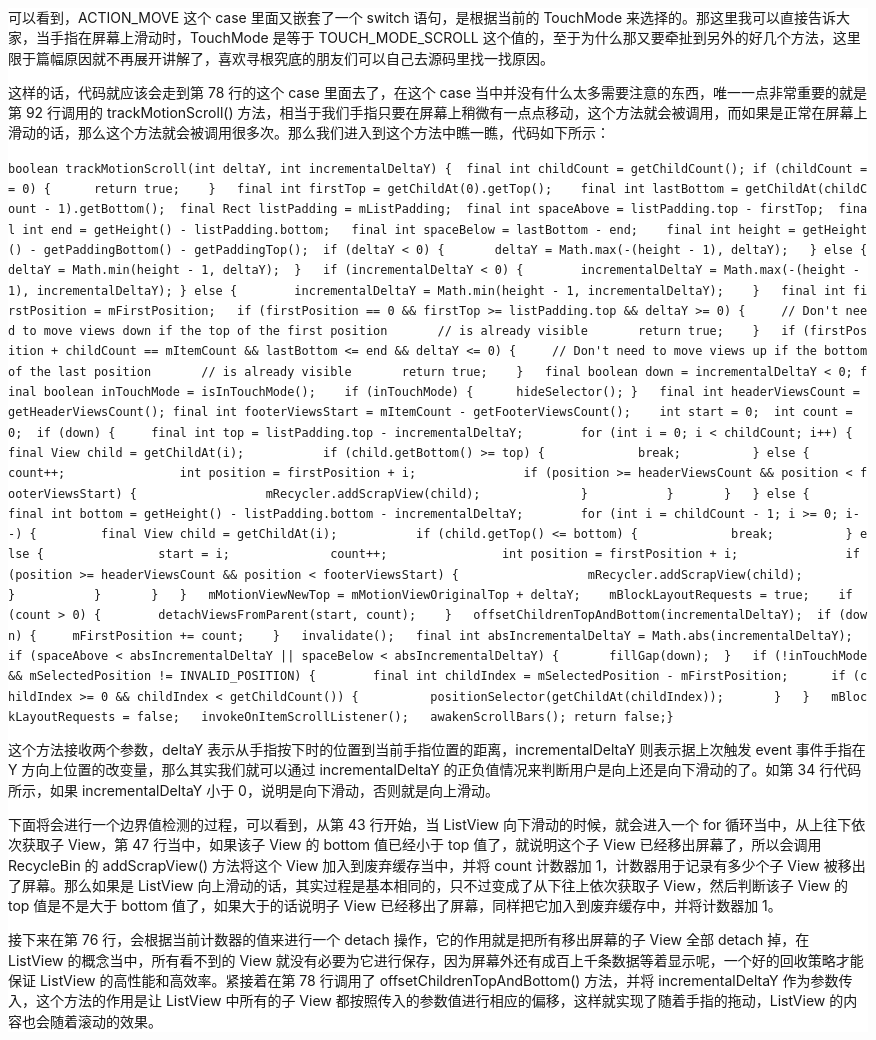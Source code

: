 可以看到，ACTION_MOVE 这个 case 里面又嵌套了一个 switch 语句，是根据当前的 TouchMode 来选择的。那这里我可以直接告诉大家，当手指在屏幕上滑动时，TouchMode 是等于 TOUCH_MODE_SCROLL 这个值的，至于为什么那又要牵扯到另外的好几个方法，这里限于篇幅原因就不再展开讲解了，喜欢寻根究底的朋友们可以自己去源码里找一找原因。

这样的话，代码就应该会走到第 78 行的这个 case 里面去了，在这个 case 当中并没有什么太多需要注意的东西，唯一一点非常重要的就是第 92 行调用的 trackMotionScroll() 方法，相当于我们手指只要在屏幕上稍微有一点点移动，这个方法就会被调用，而如果是正常在屏幕上滑动的话，那么这个方法就会被调用很多次。那么我们进入到这个方法中瞧一瞧，代码如下所示：

```
boolean trackMotionScroll(int deltaY, int incrementalDeltaY) {	final int childCount = getChildCount();	if (childCount == 0) {		return true;	}	final int firstTop = getChildAt(0).getTop();	final int lastBottom = getChildAt(childCount - 1).getBottom();	final Rect listPadding = mListPadding;	final int spaceAbove = listPadding.top - firstTop;	final int end = getHeight() - listPadding.bottom;	final int spaceBelow = lastBottom - end;	final int height = getHeight() - getPaddingBottom() - getPaddingTop();	if (deltaY < 0) {		deltaY = Math.max(-(height - 1), deltaY);	} else {		deltaY = Math.min(height - 1, deltaY);	}	if (incrementalDeltaY < 0) {		incrementalDeltaY = Math.max(-(height - 1), incrementalDeltaY);	} else {		incrementalDeltaY = Math.min(height - 1, incrementalDeltaY);	}	final int firstPosition = mFirstPosition;	if (firstPosition == 0 && firstTop >= listPadding.top && deltaY >= 0) {		// Don't need to move views down if the top of the first position		// is already visible		return true;	}	if (firstPosition + childCount == mItemCount && lastBottom <= end && deltaY <= 0) {		// Don't need to move views up if the bottom of the last position		// is already visible		return true;	}	final boolean down = incrementalDeltaY < 0;	final boolean inTouchMode = isInTouchMode();	if (inTouchMode) {		hideSelector();	}	final int headerViewsCount = getHeaderViewsCount();	final int footerViewsStart = mItemCount - getFooterViewsCount();	int start = 0;	int count = 0;	if (down) {		final int top = listPadding.top - incrementalDeltaY;		for (int i = 0; i < childCount; i++) {			final View child = getChildAt(i);			if (child.getBottom() >= top) {				break;			} else {				count++;				int position = firstPosition + i;				if (position >= headerViewsCount && position < footerViewsStart) {					mRecycler.addScrapView(child);				}			}		}	} else {		final int bottom = getHeight() - listPadding.bottom - incrementalDeltaY;		for (int i = childCount - 1; i >= 0; i--) {			final View child = getChildAt(i);			if (child.getTop() <= bottom) {				break;			} else {				start = i;				count++;				int position = firstPosition + i;				if (position >= headerViewsCount && position < footerViewsStart) {					mRecycler.addScrapView(child);				}			}		}	}	mMotionViewNewTop = mMotionViewOriginalTop + deltaY;	mBlockLayoutRequests = true;	if (count > 0) {		detachViewsFromParent(start, count);	}	offsetChildrenTopAndBottom(incrementalDeltaY);	if (down) {		mFirstPosition += count;	}	invalidate();	final int absIncrementalDeltaY = Math.abs(incrementalDeltaY);	if (spaceAbove < absIncrementalDeltaY || spaceBelow < absIncrementalDeltaY) {		fillGap(down);	}	if (!inTouchMode && mSelectedPosition != INVALID_POSITION) {		final int childIndex = mSelectedPosition - mFirstPosition;		if (childIndex >= 0 && childIndex < getChildCount()) {			positionSelector(getChildAt(childIndex));		}	}	mBlockLayoutRequests = false;	invokeOnItemScrollListener();	awakenScrollBars();	return false;}
```

这个方法接收两个参数，deltaY 表示从手指按下时的位置到当前手指位置的距离，incrementalDeltaY 则表示据上次触发 event 事件手指在 Y 方向上位置的改变量，那么其实我们就可以通过 incrementalDeltaY 的正负值情况来判断用户是向上还是向下滑动的了。如第 34 行代码所示，如果 incrementalDeltaY 小于 0，说明是向下滑动，否则就是向上滑动。

下面将会进行一个边界值检测的过程，可以看到，从第 43 行开始，当 ListView 向下滑动的时候，就会进入一个 for 循环当中，从上往下依次获取子 View，第 47 行当中，如果该子 View 的 bottom 值已经小于 top 值了，就说明这个子 View 已经移出屏幕了，所以会调用 RecycleBin 的 addScrapView() 方法将这个 View 加入到废弃缓存当中，并将 count 计数器加 1，计数器用于记录有多少个子 View 被移出了屏幕。那么如果是 ListView 向上滑动的话，其实过程是基本相同的，只不过变成了从下往上依次获取子 View，然后判断该子 View 的 top 值是不是大于 bottom 值了，如果大于的话说明子 View 已经移出了屏幕，同样把它加入到废弃缓存中，并将计数器加 1。

接下来在第 76 行，会根据当前计数器的值来进行一个 detach 操作，它的作用就是把所有移出屏幕的子 View 全部 detach 掉，在 ListView 的概念当中，所有看不到的 View 就没有必要为它进行保存，因为屏幕外还有成百上千条数据等着显示呢，一个好的回收策略才能保证 ListView 的高性能和高效率。紧接着在第 78 行调用了 offsetChildrenTopAndBottom() 方法，并将 incrementalDeltaY 作为参数传入，这个方法的作用是让 ListView 中所有的子 View 都按照传入的参数值进行相应的偏移，这样就实现了随着手指的拖动，ListView 的内容也会随着滚动的效果。

